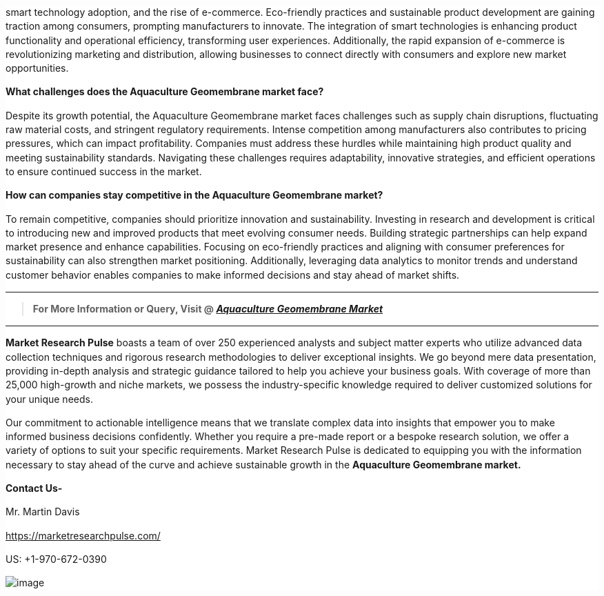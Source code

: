 smart technology adoption, and the rise of e-commerce. Eco-friendly practices and sustainable product development are gaining traction among consumers, prompting manufacturers to innovate. The integration of smart technologies is enhancing product functionality and operational efficiency, transforming user experiences. Additionally, the rapid expansion of e-commerce is revolutionizing marketing and distribution, allowing businesses to connect directly with consumers and explore new market opportunities.</p><p><strong>What challenges does the Aquaculture Geomembrane market face?</strong></p><p>Despite its growth potential, the Aquaculture Geomembrane market faces challenges such as supply chain disruptions, fluctuating raw material costs, and stringent regulatory requirements. Intense competition among manufacturers also contributes to pricing pressures, which can impact profitability. Companies must address these hurdles while maintaining high product quality and meeting sustainability standards. Navigating these challenges requires adaptability, innovative strategies, and efficient operations to ensure continued success in the market.</p><p><strong>How can companies stay competitive in the Aquaculture Geomembrane market?</strong></p><p>To remain competitive, companies should prioritize innovation and sustainability. Investing in research and development is critical to introducing new and improved products that meet evolving consumer needs. Building strategic partnerships can help expand market presence and enhance capabilities. Focusing on eco-friendly practices and aligning with consumer preferences for sustainability can also strengthen market positioning. Additionally, leveraging data analytics to monitor trends and understand customer behavior enables companies to make informed decisions and stay ahead of market shifts.</p><hr /><blockquote><p><strong>For More Information or Query, Visit @&nbsp;<em><a href="https://marketresearchpulse.com/report/99289/aquaculture-geomembrane-market?utm_source=Linkedin&utm_medium=019">Aquaculture Geomembrane Market</a></em></strong></p></blockquote><hr /><p><strong>Market Research Pulse</strong> boasts a team of over 250 experienced analysts and subject matter experts who utilize advanced data collection techniques and rigorous research methodologies to deliver exceptional insights. We go beyond mere data presentation, providing in-depth analysis and strategic guidance tailored to help you achieve your business goals. With coverage of more than 25,000 high-growth and niche markets, we possess the industry-specific knowledge required to deliver customized solutions for your unique needs.</p><p>Our commitment to actionable intelligence means that we translate complex data into insights that empower you to make informed business decisions confidently. Whether you require a pre-made report or a bespoke research solution, we offer a variety of options to suit your specific requirements. Market Research Pulse is dedicated to equipping you with the information necessary to stay ahead of the curve and achieve sustainable growth in the <strong>Aquaculture Geomembrane market.</strong></p><p><strong>Contact Us-</strong></p><p>Mr. Martin Davis</p><p>https://marketresearchpulse.com/</p><p>US: +1-970-672-0390</p>
![image](https://github.com/user-attachments/assets/3fbac4ac-cfb4-4728-99b1-7982a6b291bb)
